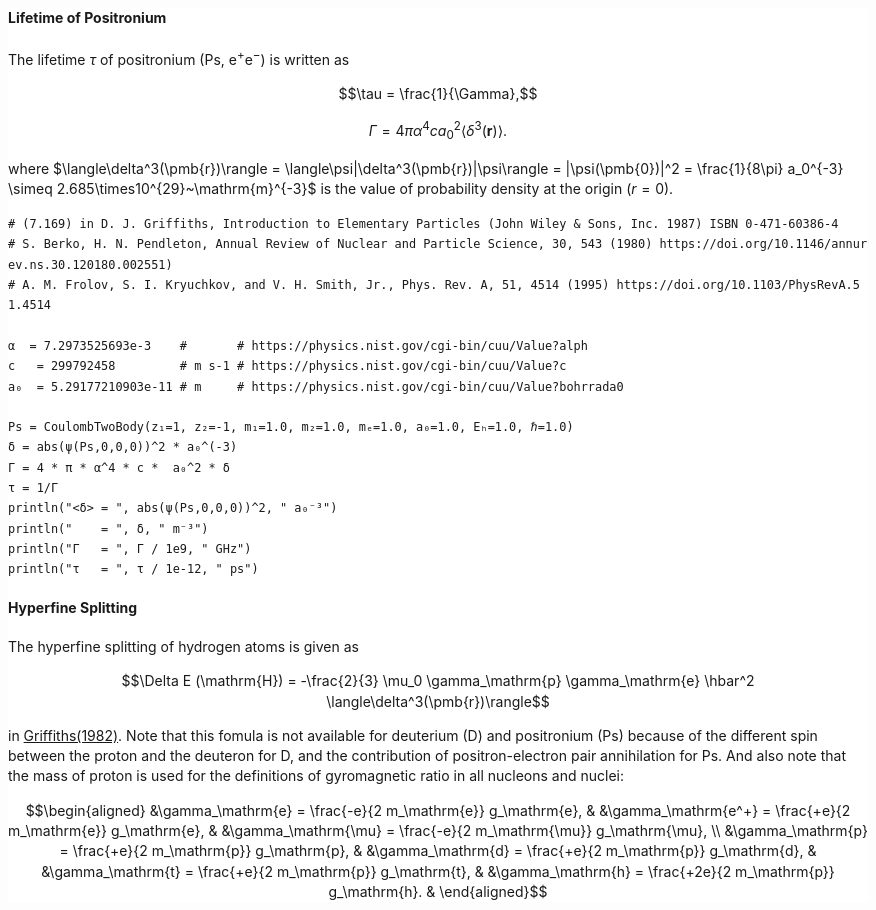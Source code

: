 #### Lifetime of Positronium

The lifetime $\tau$ of positronium (Ps, $\mathrm{e}^+\mathrm{e}^-$) is written as

```math
\tau = \frac{1}{\Gamma},
```

```math
\Gamma = 4 \pi \alpha^4 c {a_0}^2 \langle\delta^3(\pmb{r})\rangle.
```

where $\langle\delta^3(\pmb{r})\rangle = \langle\psi|\delta^3(\pmb{r})|\psi\rangle = |\psi(\pmb{0})|^2 = \frac{1}{8\pi} a_0^{-3} \simeq 2.685\times10^{29}~\mathrm{m}^{-3}$ is the value of probability density at the origin ($r=0$).

```@example CTB
# (7.169) in D. J. Griffiths, Introduction to Elementary Particles (John Wiley & Sons, Inc. 1987) ISBN 0-471-60386-4
# S. Berko, H. N. Pendleton, Annual Review of Nuclear and Particle Science, 30, 543 (1980) https://doi.org/10.1146/annurev.ns.30.120180.002551)
# A. M. Frolov, S. I. Kryuchkov, and V. H. Smith, Jr., Phys. Rev. A, 51, 4514 (1995) https://doi.org/10.1103/PhysRevA.51.4514

α  = 7.2973525693e-3    #       # https://physics.nist.gov/cgi-bin/cuu/Value?alph
c   = 299792458         # m s-1 # https://physics.nist.gov/cgi-bin/cuu/Value?c
a₀  = 5.29177210903e-11 # m     # https://physics.nist.gov/cgi-bin/cuu/Value?bohrrada0

Ps = CoulombTwoBody(z₁=1, z₂=-1, m₁=1.0, m₂=1.0, mₑ=1.0, a₀=1.0, Eₕ=1.0, ℏ=1.0)
δ = abs(ψ(Ps,0,0,0))^2 * a₀^(-3)
Γ = 4 * π * α^4 * c *  a₀^2 * δ
τ = 1/Γ
println("<δ> = ", abs(ψ(Ps,0,0,0))^2, " a₀⁻³")
println("    = ", δ, " m⁻³")
println("Γ   = ", Γ / 1e9, " GHz")
println("τ   = ", τ / 1e-12, " ps")
```

#### Hyperfine Splitting

The hyperfine splitting of hydrogen atoms is given as

```math
\Delta E (\mathrm{H}) = -\frac{2}{3} \mu_0 \gamma_\mathrm{p} \gamma_\mathrm{e} \hbar^2 \langle\delta^3(\pmb{r})\rangle
```

in [Griffiths(1982)](https://doi.org/10.1119/1.12733). Note that this fomula is not available for deuterium (D) and positronium (Ps) because of the different spin between the proton and the deuteron for D, and the contribution of positron-electron pair annihilation for Ps. And also note that the mass of proton is used for the definitions of gyromagnetic ratio in all nucleons and nuclei:

```math
\begin{aligned}
&\gamma_\mathrm{e}   = \frac{-e}{2 m_\mathrm{e}} g_\mathrm{e},     &
&\gamma_\mathrm{e^+} = \frac{+e}{2 m_\mathrm{e}} g_\mathrm{e},     &
&\gamma_\mathrm{\mu} = \frac{-e}{2 m_\mathrm{\mu}} g_\mathrm{\mu}, \\
&\gamma_\mathrm{p}   = \frac{+e}{2 m_\mathrm{p}} g_\mathrm{p},     &
&\gamma_\mathrm{d}   = \frac{+e}{2 m_\mathrm{p}} g_\mathrm{d},     &
&\gamma_\mathrm{t}   = \frac{+e}{2 m_\mathrm{p}} g_\mathrm{t},     &
&\gamma_\mathrm{h}   = \frac{+2e}{2 m_\mathrm{p}} g_\mathrm{h}.    &
\end{aligned}
```
